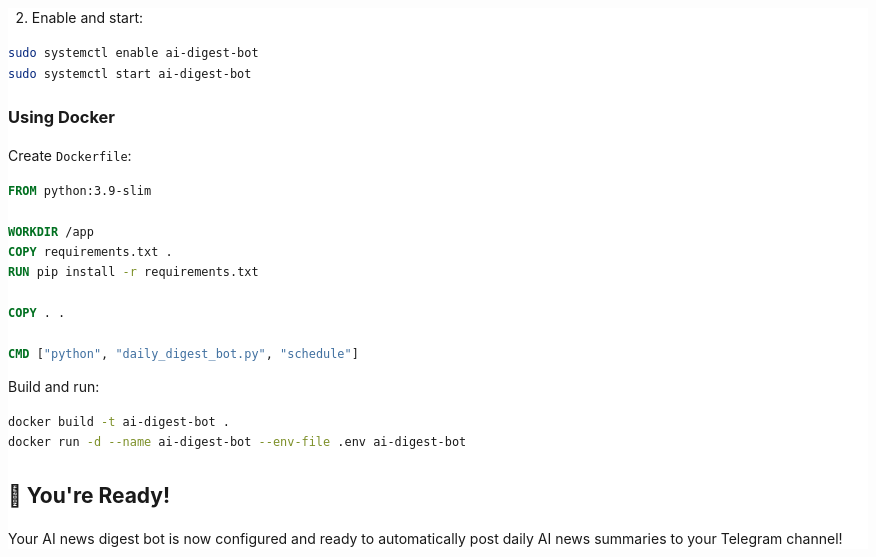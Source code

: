 2. Enable and start:
```bash
sudo systemctl enable ai-digest-bot
sudo systemctl start ai-digest-bot
```

### Using Docker

Create `Dockerfile`:
```dockerfile
FROM python:3.9-slim

WORKDIR /app
COPY requirements.txt .
RUN pip install -r requirements.txt

COPY . .

CMD ["python", "daily_digest_bot.py", "schedule"]
```

Build and run:
```bash
docker build -t ai-digest-bot .
docker run -d --name ai-digest-bot --env-file .env ai-digest-bot
```

## 🎉 You're Ready!

Your AI news digest bot is now configured and ready to automatically post daily AI news summaries to your Telegram channel! 